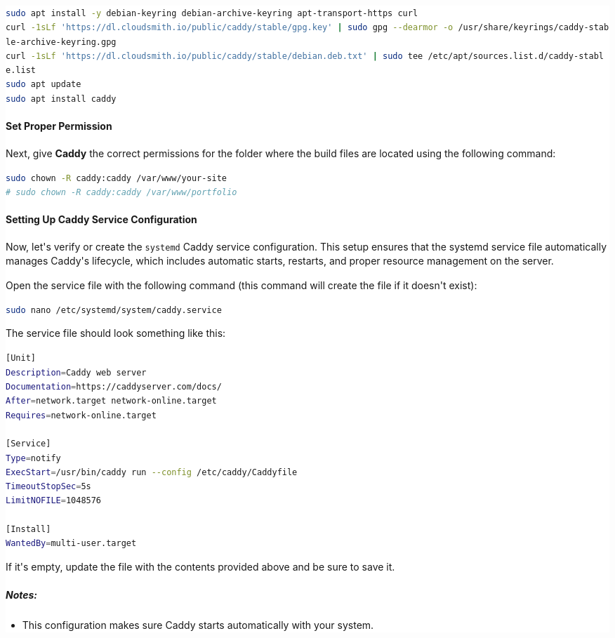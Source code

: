 ```bash
sudo apt install -y debian-keyring debian-archive-keyring apt-transport-https curl
curl -1sLf 'https://dl.cloudsmith.io/public/caddy/stable/gpg.key' | sudo gpg --dearmor -o /usr/share/keyrings/caddy-stable-archive-keyring.gpg
curl -1sLf 'https://dl.cloudsmith.io/public/caddy/stable/debian.deb.txt' | sudo tee /etc/apt/sources.list.d/caddy-stable.list
sudo apt update
sudo apt install caddy
```

#### Set Proper Permission

Next, give **Caddy** the correct permissions for the folder where the build files are located using the following command:

```bash
sudo chown -R caddy:caddy /var/www/your-site
# sudo chown -R caddy:caddy /var/www/portfolio
```

#### Setting Up Caddy Service Configuration

Now, let's verify or create the `systemd` Caddy service configuration. This setup ensures that the systemd service file automatically manages Caddy's lifecycle, which includes automatic starts, restarts, and proper resource management on the server.

Open the service file with the following command (this command will create the file if it doesn't exist):

```bash
sudo nano /etc/systemd/system/caddy.service
```

The service file should look something like this:

```bash
[Unit]
Description=Caddy web server
Documentation=https://caddyserver.com/docs/
After=network.target network-online.target
Requires=network-online.target

[Service]
Type=notify
ExecStart=/usr/bin/caddy run --config /etc/caddy/Caddyfile
TimeoutStopSec=5s
LimitNOFILE=1048576

[Install]
WantedBy=multi-user.target
```

If it's empty, update the file with the contents provided above and be sure to save it.

##### Notes:

- This configuration makes sure Caddy starts automatically with your system.
